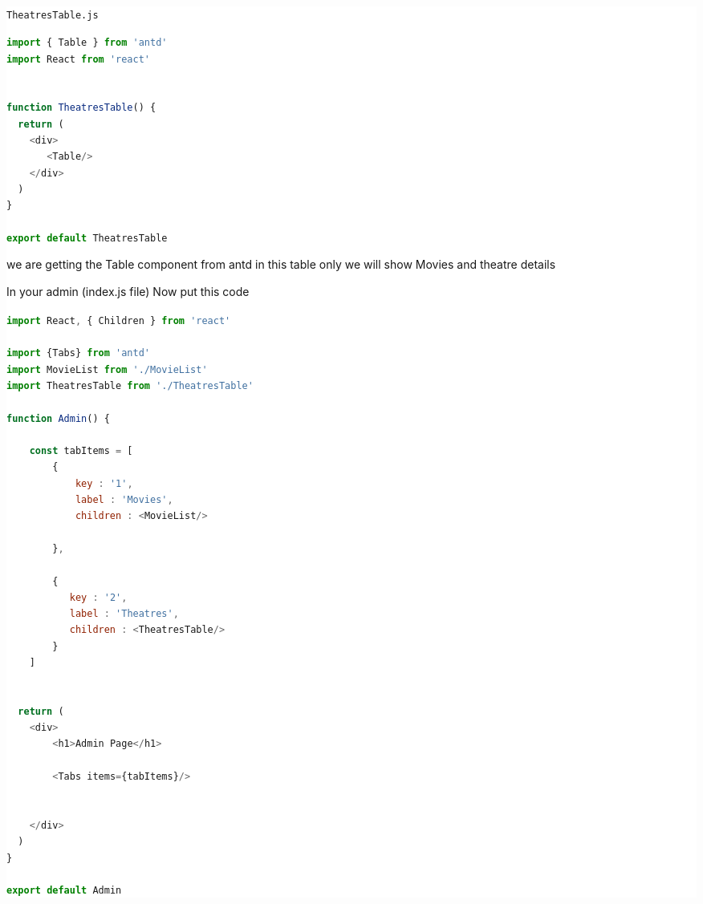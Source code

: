 ```TheatresTable.js```

```js
import { Table } from 'antd'
import React from 'react'


function TheatresTable() {
  return (
    <div>
       <Table/>
    </div>
  )
}

export default TheatresTable

```

we are getting the Table component from antd in this table only we will show Movies and theatre details


In your admin (index.js file) Now put this code

```js
import React, { Children } from 'react'

import {Tabs} from 'antd'
import MovieList from './MovieList'
import TheatresTable from './TheatresTable'

function Admin() {

    const tabItems = [
        { 
            key : '1',
            label : 'Movies',
            children : <MovieList/>

        },

        {
           key : '2',
           label : 'Theatres',
           children : <TheatresTable/>
        }
    ]


  return (
    <div>
        <h1>Admin Page</h1>

        <Tabs items={tabItems}/>


    </div>
  )
}

export default Admin
```
